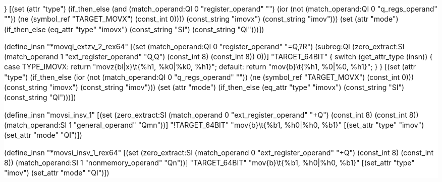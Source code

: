 }
  [(set (attr "type")
     (if_then_else (and (match_operand:QI 0 "register_operand" "")
			(ior (not (match_operand:QI 0 "q_regs_operand" ""))
			     (ne (symbol_ref "TARGET_MOVX")
				 (const_int 0))))
	(const_string "imovx")
	(const_string "imov")))
   (set (attr "mode")
     (if_then_else (eq_attr "type" "imovx")
	(const_string "SI")
	(const_string "QI")))])

(define_insn "*movqi_extzv_2_rex64"
  [(set (match_operand:QI 0 "register_operand" "=Q,?R")
        (subreg:QI (zero_extract:SI (match_operand 1 "ext_register_operand" "Q,Q")
				    (const_int 8)
				    (const_int 8)) 0))]
  "TARGET_64BIT"
{
  switch (get_attr_type (insn))
    {
    case TYPE_IMOVX:
      return "movz{bl|x}\t{%h1, %k0|%k0, %h1}";
    default:
      return "mov{b}\t{%h1, %0|%0, %h1}";
    }
}
  [(set (attr "type")
     (if_then_else (ior (not (match_operand:QI 0 "q_regs_operand" ""))
			(ne (symbol_ref "TARGET_MOVX")
			    (const_int 0)))
	(const_string "imovx")
	(const_string "imov")))
   (set (attr "mode")
     (if_then_else (eq_attr "type" "imovx")
	(const_string "SI")
	(const_string "QI")))])

(define_insn "movsi_insv_1"
  [(set (zero_extract:SI (match_operand 0 "ext_register_operand" "+Q")
			 (const_int 8)
			 (const_int 8))
	(match_operand:SI 1 "general_operand" "Qmn"))]
  "!TARGET_64BIT"
  "mov{b}\t{%b1, %h0|%h0, %b1}"
  [(set_attr "type" "imov")
   (set_attr "mode" "QI")])

(define_insn "*movsi_insv_1_rex64"
  [(set (zero_extract:SI (match_operand 0 "ext_register_operand" "+Q")
			 (const_int 8)
			 (const_int 8))
	(match_operand:SI 1 "nonmemory_operand" "Qn"))]
  "TARGET_64BIT"
  "mov{b}\t{%b1, %h0|%h0, %b1}"
  [(set_attr "type" "imov")
   (set_attr "mode" "QI")])
